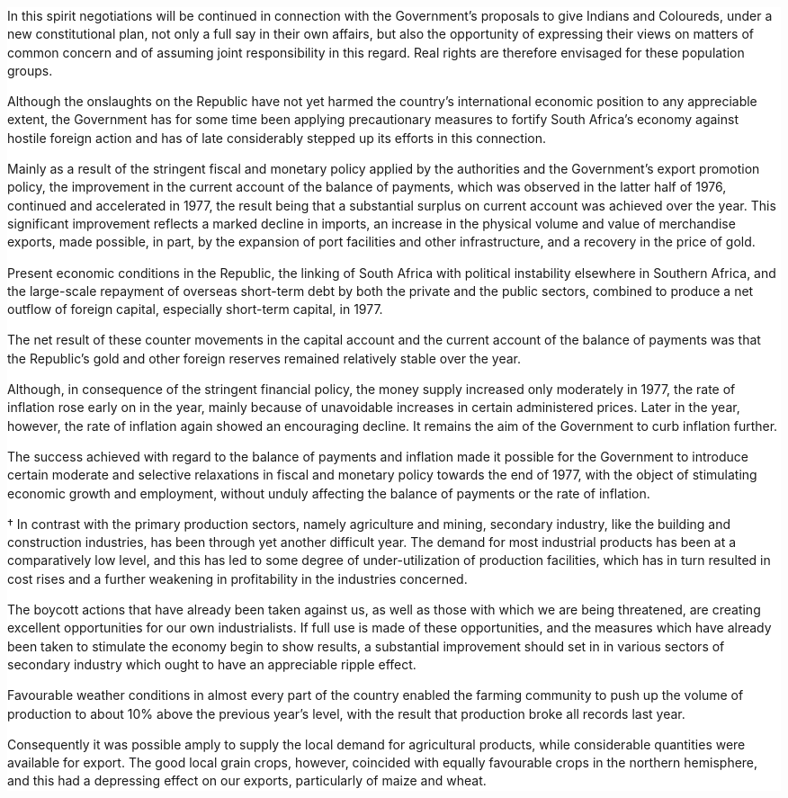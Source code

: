<block name="quote">In this spirit negotiations will be continued in connection with the Government&#x2019;s proposals to give Indians and Coloureds, under a new constitutional plan, not only a full say in their own affairs, but also the opportunity of expressing their views on matters of common concern and of assuming joint responsibility in this regard. Real rights are therefore envisaged for these population groups.</block>

<block name="quote">Although the onslaughts on the Republic have not yet harmed the country&#x2019;s international economic position to any appreciable extent, the Government has for some time been applying precautionary measures to fortify South Africa&#x2019;s economy against hostile foreign action and has of late considerably stepped up its efforts in this connection.</block>

<block name="quote">Mainly as a result of the stringent fiscal and monetary policy applied by the authorities and the Government&#x2019;s export promotion policy, the improvement in the current account of the balance of payments, which was observed in the latter half of 1976, continued and accelerated in 1977, the result being that a substantial surplus on current account was achieved over the year. This significant improvement reflects a marked decline in imports, an increase in the physical volume and value of merchandise exports, made possible, in part, by the expansion of port facilities and other infrastructure, and a recovery in the price of gold.</block>

<block name="quote">Present economic conditions in the Republic, the linking of South Africa with political instability elsewhere in Southern Africa, and the large-scale repayment of overseas short-term debt by both the private and the public sectors, combined to produce a net outflow of foreign capital, especially short-term capital, in 1977.</block>

<block name="quote">The net result of these counter movements in the capital account and the current account of the balance of payments was that the Republic&#x2019;s gold and other foreign <span class="col_11-12" refersTo="page_0023"/>reserves remained relatively stable over the year.</block>

<block name="quote">Although, in consequence of the stringent financial policy, the money supply increased only moderately in 1977, the rate of inflation rose early on in the year, mainly because of unavoidable increases in certain administered prices. Later in the year, however, the rate of inflation again showed an encouraging decline. It remains the aim of the Government to curb inflation further.</block>

<block name="quote">The success achieved with regard to the balance of payments and inflation made it possible for the Government to introduce certain moderate and selective relaxations in fiscal and monetary policy towards the end of 1977, with the object of stimulating economic growth and employment, without unduly affecting the balance of payments or the rate of inflation.</block>

<block name="quote">&#x2020; In contrast with the primary production sectors, namely agriculture and mining, secondary industry, like the building and construction industries, has been through yet another difficult year. The demand for most industrial products has been at a comparatively low level, and this has led to some degree of under-utilization of production facilities, which has in turn resulted in cost rises and a further weakening in profitability in the industries concerned.</block>

<block name="quote">The boycott actions that have already been taken against us, as well as those with which we are being threatened, are creating excellent opportunities for our own industrialists. If full use is made of these opportunities, and the measures which have already been taken to stimulate the economy begin to show results, a substantial improvement should set in in various sectors of secondary industry which ought to have an appreciable ripple effect.</block>

<block name="quote">Favourable weather conditions in almost every part of the country enabled the farming community to push up the volume of production to about 10% above the previous year&#x2019;s level, with the result that production broke all records last year.</block>

<block name="quote">Consequently it was possible amply to supply the local demand for agricultural products, while considerable quantities were available for export. The good local grain crops, however, coincided with equally favourable crops in the northern hemisphere, and this had a depressing effect on our exports, particularly of maize and wheat.</block>
